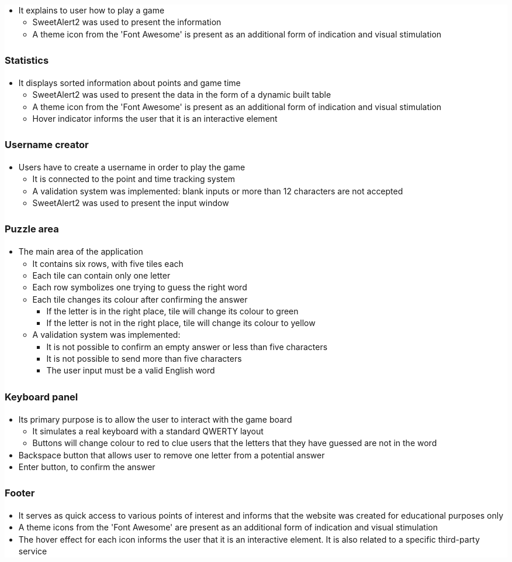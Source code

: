 - It explains to user how to play a game
  - SweetAlert2 was used to present the information
  - A theme icon from the 'Font Awesome' is present as an additional form of indication and visual stimulation

### Statistics

- It displays sorted information about points and game time
  - SweetAlert2 was used to present the data in the form of a dynamic built table
  - A theme icon from the 'Font Awesome' is present as an additional form of indication and visual stimulation
  - Hover indicator informs the user that it is an interactive element

### Username creator

- Users have to create a username in order to play the game
  - It is connected to the point and time tracking system
  - A validation system was implemented: blank inputs or more than 12 characters are not accepted
  - SweetAlert2 was used to present the input window

### Puzzle area

- The main area of the application
  - It contains six rows, with five tiles each
  - Each tile can contain only one letter
  - Each row symbolizes one trying to guess the right word
  - Each tile changes its colour after confirming the answer
    - If the letter is in the right place, tile will change its colour to green
    - If the letter is not in the right place, tile will change its colour to yellow
  - A validation system was implemented:
    - It is not possible to confirm an empty answer or less than five characters
    - It is not possible to send more than five characters
    - The user input must be a valid English word

### Keyboard panel

- Its primary purpose is to allow the user to interact with the game board
  - It simulates a real keyboard with a standard QWERTY layout
  - Buttons will change colour to red to clue users that the letters that they have guessed are not in the word
- Backspace button that allows user to remove one letter from a potential answer
- Enter button, to confirm the answer

### Footer

- It serves as quick access to various points of interest and informs that the website was created for educational purposes only
- A theme icons from the 'Font Awesome' are present as an additional form of indication and visual stimulation
- The hover effect for each icon informs the user that it is an interactive element. It is also related to a specific third-party service
